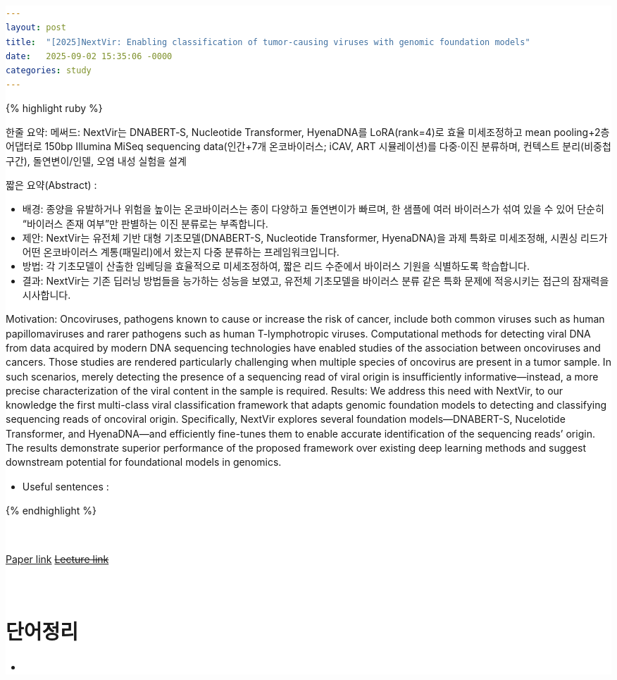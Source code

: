 ```yaml
---
layout: post
title:  "[2025]NextVir: Enabling classification of tumor-causing viruses with genomic foundation models"
date:   2025-09-02 15:35:06 -0000
categories: study
---
```


{% highlight ruby %}

한줄 요약: 메써드: NextVir는 DNABERT‑S, Nucleotide Transformer, HyenaDNA를 LoRA(rank=4)로 효율 미세조정하고 mean pooling+2층 어댑터로 150bp Illumina MiSeq sequencing data(인간+7개 온코바이러스; iCAV, ART 시뮬레이션)를 다중·이진 분류하며, 컨텍스트 분리(비중첩 구간), 돌연변이/인델, 오염 내성 실험을 설계  


짧은 요약(Abstract) :

- 배경: 종양을 유발하거나 위험을 높이는 온코바이러스는 종이 다양하고 돌연변이가 빠르며, 한 샘플에 여러 바이러스가 섞여 있을 수 있어 단순히 “바이러스 존재 여부”만 판별하는 이진 분류로는 부족합니다.
- 제안: NextVir는 유전체 기반 대형 기초모델(DNABERT-S, Nucleotide Transformer, HyenaDNA)을 과제 특화로 미세조정해, 시퀀싱 리드가 어떤 온코바이러스 계통(패밀리)에서 왔는지 다중 분류하는 프레임워크입니다.
- 방법: 각 기초모델이 산출한 임베딩을 효율적으로 미세조정하여, 짧은 리드 수준에서 바이러스 기원을 식별하도록 학습합니다.
- 결과: NextVir는 기존 딥러닝 방법들을 능가하는 성능을 보였고, 유전체 기초모델을 바이러스 분류 같은 특화 문제에 적응시키는 접근의 잠재력을 시사합니다.


Motivation: Oncoviruses, pathogens known to cause or increase the risk of cancer, include both common viruses such as human papillomaviruses and rarer pathogens such as human T-lymphotropic viruses. Computational methods for detecting viral DNA from data acquired by modern DNA sequencing technologies have enabled studies of the association between oncoviruses and cancers. Those studies are rendered particularly challenging when multiple species of oncovirus are present in a tumor sample. In such scenarios, merely detecting the presence of a sequencing read of viral origin is insufficiently informative—instead, a more precise characterization of the viral content in the sample is required.
Results: We address this need with NextVir, to our knowledge the first multi-class viral classification framework that adapts genomic foundation models to detecting and classifying sequencing reads of oncoviral origin. Specifically, NextVir explores several foundation models—DNABERT-S, Nucelotide Transformer, and HyenaDNA—and efficiently fine-tunes them to enable accurate identification of the sequencing reads’ origin. The results demonstrate superior performance of the proposed framework over existing deep learning methods and suggest downstream potential for foundational models in genomics.


* Useful sentences :


{% endhighlight %}

<br/>

[Paper link]()
[~~Lecture link~~]()

<br/>

# 단어정리
*
